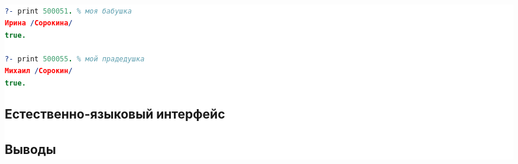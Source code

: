 ```prolog
?- print 500051. % моя бабушка
Ирина /Сорокина/
true.

?- print 500055. % мой прадедушка
Михаил /Сорокин/
true.
```



## Естественно-языковый интерфейс

## Выводы


